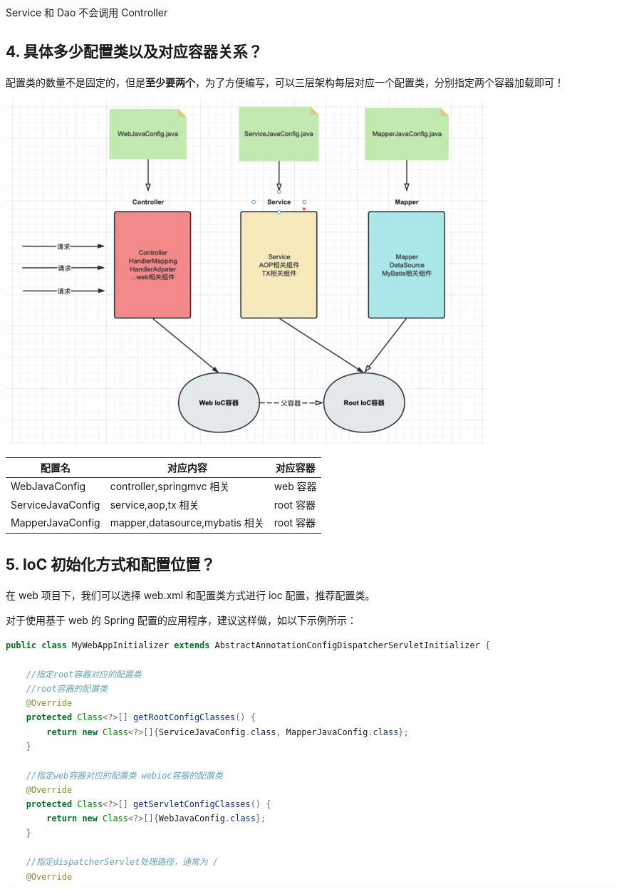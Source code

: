 Service 和 Dao 不会调用 Controller

## 4. 具体多少配置类以及对应容器关系？

配置类的数量不是固定的，但是**至少要两个**，为了方便编写，可以三层架构每层对应一个配置类，分别指定两个容器加载即可！

​![image](assets/image-20241005150926-3matz0l.png)​

|配置名|对应内容|对应容器|
| -----------------| ------------------------------| ---------|
|WebJavaConfig|controller,springmvc 相关|web 容器|
|ServiceJavaConfig|service,aop,tx 相关|root 容器|
|MapperJavaConfig|mapper,datasource,mybatis 相关|root 容器|

## 5. IoC 初始化方式和配置位置？

在 web 项目下，我们可以选择 web.xml 和配置类方式进行 ioc 配置，推荐配置类。

对于使用基于 web 的 Spring 配置的应用程序，建议这样做，如以下示例所示：

```Java
public class MyWebAppInitializer extends AbstractAnnotationConfigDispatcherServletInitializer {

    //指定root容器对应的配置类
    //root容器的配置类
    @Override
    protected Class<?>[] getRootConfigClasses() {
        return new Class<?>[]{ServiceJavaConfig.class, MapperJavaConfig.class};
    }

    //指定web容器对应的配置类 webioc容器的配置类
    @Override
    protected Class<?>[] getServletConfigClasses() {
        return new Class<?>[]{WebJavaConfig.class};
    }

    //指定dispatcherServlet处理路径，通常为 / 
    @Override
```
